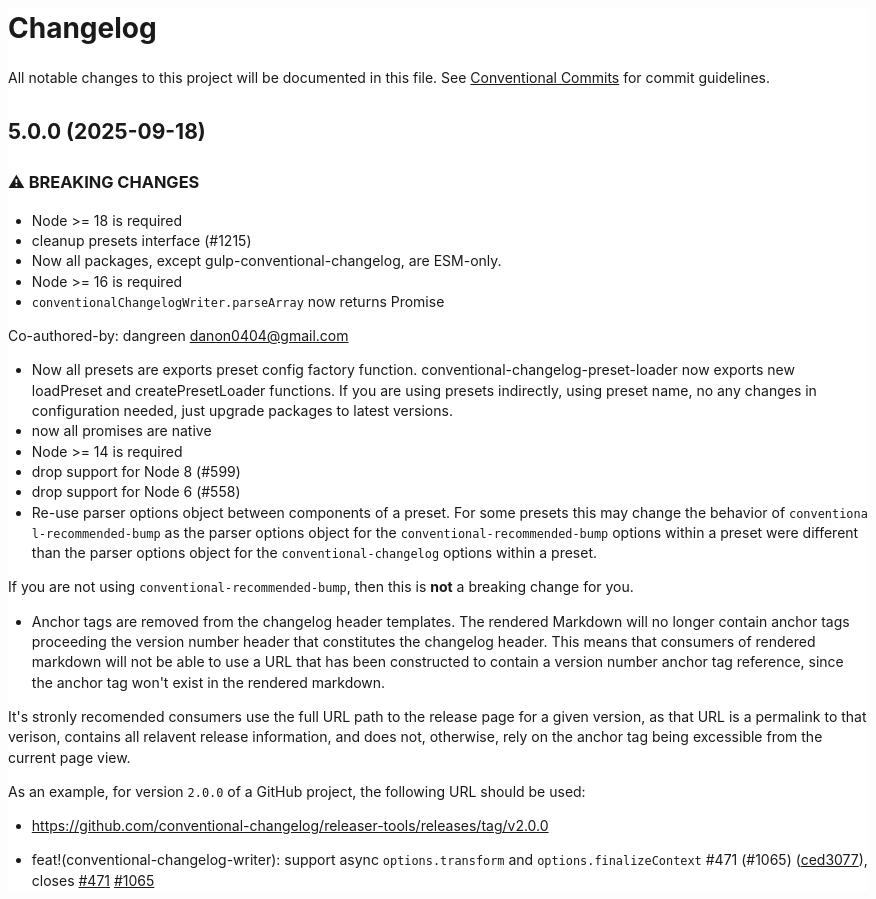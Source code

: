 # Changelog

All notable changes to this project will be documented in this file.
See [Conventional Commits](https://conventionalcommits.org) for commit guidelines.

## 5.0.0 (2025-09-18)

### ⚠ BREAKING CHANGES

* Node >= 18 is required
* cleanup presets interface (#1215)
* Now all packages, except gulp-conventional-changelog, are ESM-only.
* Node >= 16 is required
* `conventionalChangelogWriter.parseArray` now returns Promise

Co-authored-by: dangreen <danon0404@gmail.com>
* Now all presets are exports preset config factory function. conventional-changelog-preset-loader now exports new loadPreset and createPresetLoader functions. If you are using presets indirectly, using preset name, no any changes in configuration needed, just upgrade packages to latest versions.
* now all promises are native
* Node >= 14 is required
* drop support for Node 8 (#599)
* drop support for Node 6 (#558)
* Re-use parser options object between components of a preset. For some
presets this may change the behavior of `conventional-recommended-bump`
as the parser options object for the `conventional-recommended-bump` options
within a preset were different than the parser options object for the
`conventional-changelog` options within a preset.

If you are not using `conventional-recommended-bump`, then this is
**not** a breaking change for you.
* Anchor tags are removed from the changelog header templates. The
rendered Markdown will no longer contain anchor tags proceeding the
version number header that constitutes the changelog header. This means
that consumers of rendered markdown will not be able to use a URL that
has been constructed to contain a version number anchor tag reference,
since the anchor tag won't exist in the rendered markdown.

It's stronly recomended consumers use the full URL path to the release
page for a given version, as that URL is a permalink to that verison,
contains all relavent release information, and does not, otherwise, rely
on the anchor tag being excessible from the current page view.

As an example, for version `2.0.0` of a GitHub project, the following
URL should be used:
- https://github.com/conventional-changelog/releaser-tools/releases/tag/v2.0.0

* feat!(conventional-changelog-writer): support async `options.transform` and `options.finalizeContext` #471 (#1065) ([ced3077](https://github.com/RalphHightower/conventional-changelog/commit/ced3077809229d440ca646d34b4f1f5ea99a5823)), closes [#471](https://github.com/RalphHightower/conventional-changelog/issues/471) [#1065](https://github.com/RalphHightower/conventional-changelog/issues/1065)
